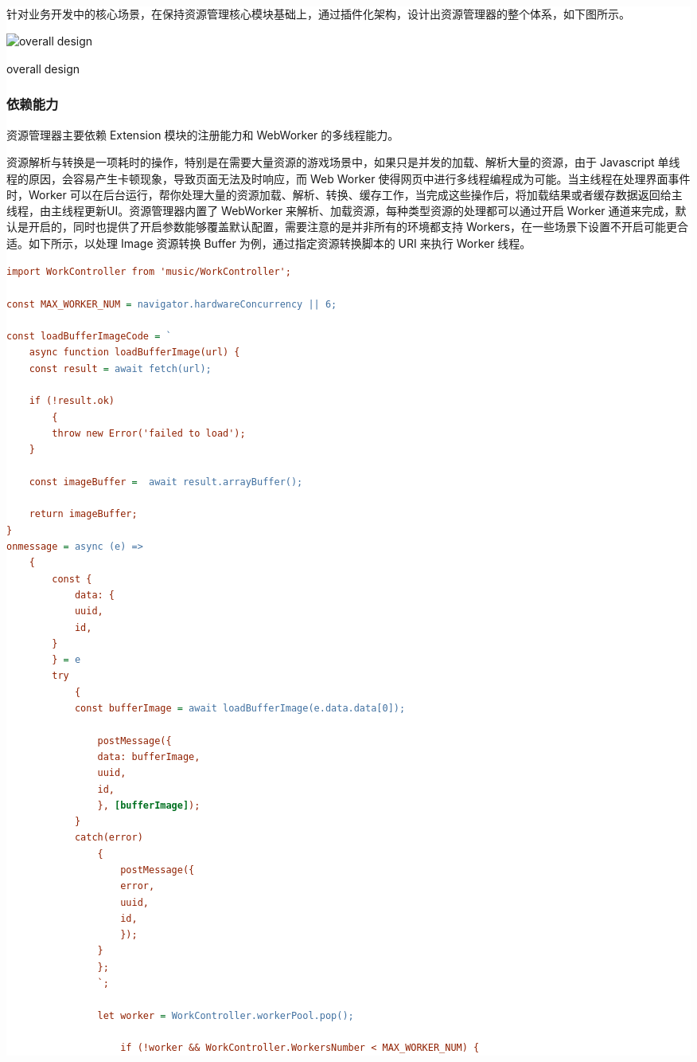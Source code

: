 针对业务开发中的核心场景，在保持资源管理核心模块基础上，通过插件化架构，设计出资源管理器的整个体系，如下图所示。

![overall design](/images/jueJin/11f2a3fcb0a8428.png)

overall design

### 依赖能力

资源管理器主要依赖 Extension 模块的注册能力和 WebWorker 的多线程能力。

资源解析与转换是一项耗时的操作，特别是在需要大量资源的游戏场景中，如果只是并发的加载、解析大量的资源，由于 Javascript 单线程的原因，会容易产生卡顿现象，导致页面无法及时响应，而 Web Worker 使得网页中进行多线程编程成为可能。当主线程在处理界面事件时，Worker 可以在后台运行，帮你处理大量的资源加载、解析、转换、缓存工作，当完成这些操作后，将加载结果或者缓存数据返回给主线程，由主线程更新UI。资源管理器内置了 WebWorker 来解析、加载资源，每种类型资源的处理都可以通过开启 Worker 通道来完成，默认是开启的，同时也提供了开启参数能够覆盖默认配置，需要注意的是并非所有的环境都支持 Workers，在一些场景下设置不开启可能更合适。如下所示，以处理 Image 资源转换 Buffer 为例，通过指定资源转换脚本的 URI 来执行 Worker 线程。

```ini
import WorkController from 'music/WorkController';

const MAX_WORKER_NUM = navigator.hardwareConcurrency || 6;

const loadBufferImageCode = `
    async function loadBufferImage(url) {
    const result = await fetch(url);
    
    if (!result.ok)
        {
        throw new Error('failed to load');
    }
    
    const imageBuffer =  await result.arrayBuffer();
    
    return imageBuffer;
}
onmessage = async (e) =>
    {
        const {
            data: {
            uuid,
            id,
        }
        } = e
        try
            {
            const bufferImage = await loadBufferImage(e.data.data[0]);
            
                postMessage({
                data: bufferImage,
                uuid,
                id,
                }, [bufferImage]);
            }
            catch(error)
                {
                    postMessage({
                    error,
                    uuid,
                    id,
                    });
                }
                };
                `;
                
                let worker = WorkController.workerPool.pop();
                
                    if (!worker && WorkController.WorkersNumber < MAX_WORKER_NUM) {
```
